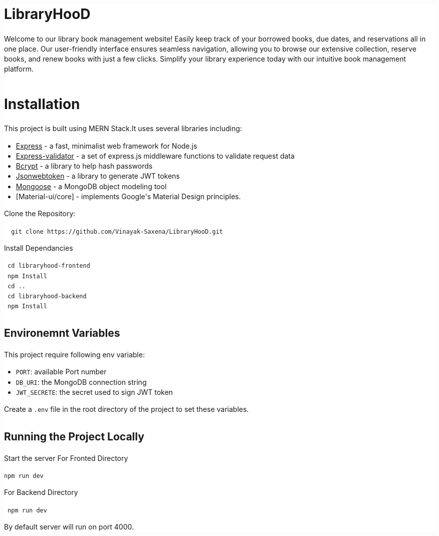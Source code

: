 # LibraryHooD

Welcome to our library book management website! Easily keep track of your borrowed books, due dates, and reservations all in one place. Our user-friendly interface ensures seamless navigation, allowing you to browse our extensive collection, reserve books, and renew books with just a few clicks. Simplify your library experience today with our intuitive book management platform.


# Installation

 This project is built using MERN Stack.It uses several libraries including: 
- [Express](https://expressjs.com/) - a fast, minimalist web framework for Node.js
- [Express-validator](https://github.com/express-validator/express-validator) - a set of express.js middleware functions to validate request data
- [Bcrypt](https://github.com/kelektiv/node.bcrypt.js) - a library to help hash passwords
- [Jsonwebtoken](https://github.com/auth0/node-jsonwebtoken) - a library to generate JWT tokens
- [Mongoose](https://mongoosejs.com/) - a MongoDB object modeling tool
- [Material-ui/core] - implements Google's Material Design principles. 
   

 Clone the Repository:
  ```
    git clone https://github.com/Vinayak-Saxena/LibraryHooD.git
  ```

Install Dependancies
  ```
   cd libraryhood-frontend
   npm Install
   cd ..
   cd libraryhood-backend
   npm Install
  ```

## Environemnt Variables 
  This project require following env variable:
- `PORT`: available Port number
- `DB_URI`: the MongoDB connection string
- `JWT_SECRETE`: the secret used to sign JWT token

Create a `.env` file in the root directory of the project to set these variables.


## Running the Project Locally
Start the server
    For Fronted Directory
   ```  
   npm run dev
   ```
   For Backend Directory
   ```
    npm run dev
   ```
  By default server will run on port 4000.
